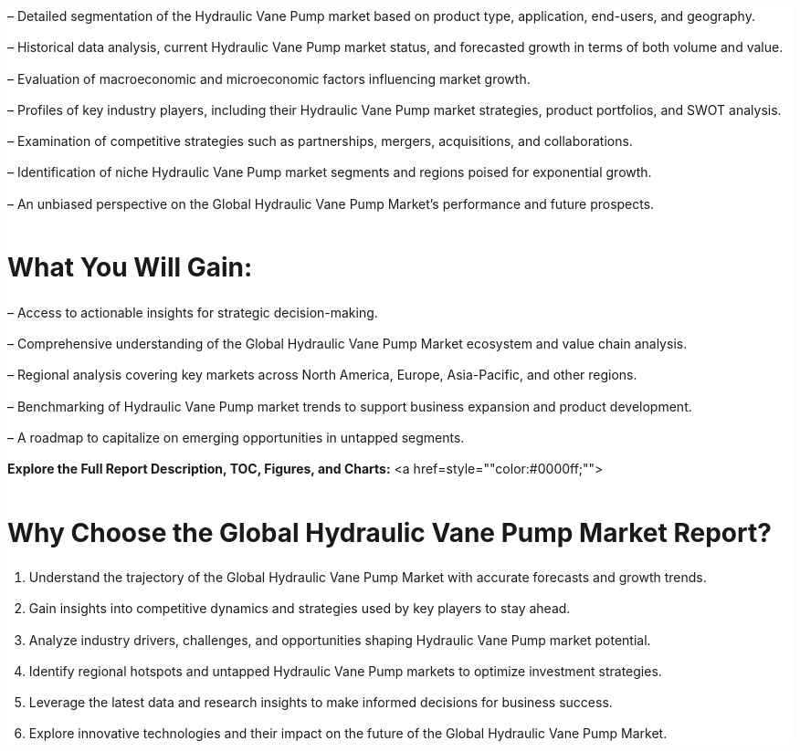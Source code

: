 – Detailed segmentation of the Hydraulic Vane Pump market based on product type, application, end-users, and geography.

– Historical data analysis, current Hydraulic Vane Pump market status, and forecasted growth in terms of both volume and value.

– Evaluation of macroeconomic and microeconomic factors influencing market growth.

– Profiles of key industry players, including their Hydraulic Vane Pump market strategies, product portfolios, and SWOT analysis.

– Examination of competitive strategies such as partnerships, mergers, acquisitions, and collaborations.

– Identification of niche Hydraulic Vane Pump market segments and regions poised for exponential growth.

– An unbiased perspective on the Global Hydraulic Vane Pump Market’s performance and future prospects.

# <strong>What You Will Gain:</strong>

– Access to actionable insights for strategic decision-making.

– Comprehensive understanding of the Global Hydraulic Vane Pump Market ecosystem and value chain analysis.

– Regional analysis covering key markets across North America, Europe, Asia-Pacific, and other regions.

– Benchmarking of Hydraulic Vane Pump market trends to support business expansion and product development.

– A roadmap to capitalize on emerging opportunities in untapped segments.

<strong>Explore the Full Report Description, TOC, Figures, and Charts:</strong>
<a href=style=""color:#0000ff;""></a>

# <strong>Why Choose the Global Hydraulic Vane Pump Market Report?</strong>

1. Understand the trajectory of the Global Hydraulic Vane Pump Market with accurate forecasts and growth trends.

2. Gain insights into competitive dynamics and strategies used by key players to stay ahead.

3. Analyze industry drivers, challenges, and opportunities shaping Hydraulic Vane Pump market potential.

4. Identify regional hotspots and untapped Hydraulic Vane Pump markets to optimize investment strategies.

5. Leverage the latest data and research insights to make informed decisions for business success.

6. Explore innovative technologies and their impact on the future of the Global Hydraulic Vane Pump Market.
